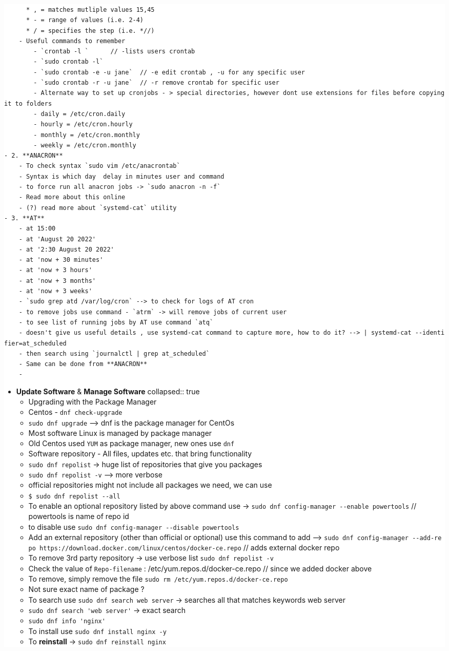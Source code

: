 		  * , = matches mutliple values 15,45
		  * - = range of values (i.e. 2-4)
		  * / = specifies the step (i.e. *//)
		- Useful commands to remember
			- `crontab -l `      // -lists users crontab
			- `sudo crontab -l`
			- `sudo crontab -e -u jane`  // -e edit crontab , -u for any specific user
			- `sudo crontab -r -u jane`  // -r remove crontab for specific user
			- Alternate way to set up cronjobs - > special directories, however dont use extensions for files before copying it to folders
			- daily = /etc/cron.daily
			- hourly = /etc/cron.hourly
			- monthly = /etc/cron.monthly
			- weekly = /etc/cron.monthly
	- 2. **ANACRON**
		- To check syntax `sudo vim /etc/anacrontab`
		- Syntax is which day  delay in minutes user and command
		- to force run all anacron jobs -> `sudo anacron -n -f`
		- Read more about this online
		- (?) read more about `systemd-cat` utility
	- 3. **AT**
		- at 15:00
		- at 'August 20 2022'
		- at '2:30 August 20 2022'
		- at 'now + 30 minutes'
		- at 'now + 3 hours'
		- at 'now + 3 months'
		- at 'now + 3 weeks'
		- `sudo grep atd /var/log/cron` --> to check for logs of AT cron
		- to remove jobs use command - `atrm` -> will remove jobs of current user
		- to see list of running jobs by AT use command `atq`
		- doesn't give us useful details , use systemd-cat command to capture more, how to do it? --> | systemd-cat --identifier=at_scheduled
		- then search using `journalctl | grep at_scheduled`
		- Same can be done from **ANACRON**
		-
- **Update Software** & **Manage Software**
  collapsed:: true
	- Upgrading with the Package Manager
	- Centos - `dnf check-upgrade`
	- `sudo dnf upgrade` -->  dnf is the package manager for CentOs
	- Most software Linux is managed by package manager
	- Old Centos used `YUM` as package manager, new ones use `dnf`
	- Software repository  - All files, updates etc. that bring functionality
	- `sudo dnf repolist` -> huge list of repositories that give you packages
	- `sudo dnf repolist -v` --> more verbose
	- official repositories might not include all packages we need, we can use
	- `$ sudo dnf repolist --all`
	- To enable an optional repository listed by above command use -> `sudo dnf config-manager --enable powertools`  // powertools is name of repo id
	- to disable use `sudo dnf config-manager --disable powertools`
	- Add an external repository (other than official or optional) use this command to add --> `sudo dnf config-manager --add-repo https://download.docker.com/linux/centos/docker-ce.repo`   // adds external docker repo
	- To remove 3rd party repository -> use verbose list `sudo dnf repolist -v`
	- Check the value of `Repo-filename` : /etc/yum.repos.d/docker-ce.repo   // since we added docker above
	- To remove, simply remove the file `sudo rm /etc/yum.repos.d/docker-ce.repo`
	- Not sure exact name of package ?
	- To search use `sudo dnf search web server`   -> searches all that matches keywords web server
	- `sudo dnf search 'web server'` -> exact search
	- `sudo dnf info 'nginx'`
	- To install use `sudo dnf install nginx -y`
	- To **reinstall** -> `sudo dnf reinstall nginx`